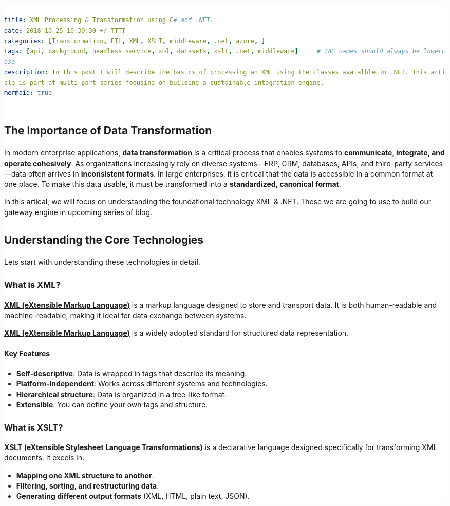 ```yaml
---
title: XML Processing & Transformation using C# and .NET.
date: 2018-10-25 10:30:30 +/-TTTT
categories: [Transformation, ETL, XML, XSLT, middleware, .net, azure, ]
tags: [api, background, headless service, xml, datasets, xslt, .net, middleware]     # TAG names should always be lowercase
description: In this post I will describe the basics of processing an XML using the classes avaialble in .NET. This article is part of multi-part series focusing on building a sustainable integration engine.
mermaid: true
---
```


## The Importance of Data Transformation

In modern enterprise applications, **data transformation** is a critical process that enables systems to **communicate, integrate, and operate cohesively**. As organizations increasingly rely on diverse systems—ERP, CRM, databases, APIs, and third-party services—data often arrives in **inconsistent formats**. In large enterprises, it is critical that the data is accessible in a common format at one place. To make this data usable, it must be transformed into a **standardized, canonical format**.

In this artical, we will focus on understanding the foundational technology XML & .NET. These we are going to use to build our gateway engine in upcoming series of blog.

## Understanding the Core Technologies

Lets start with understanding these technologies in detail.

### What is XML?

**[XML (eXtensible Markup Language)](https://www.w3schools.com/xml/)** is a markup language designed to store and transport data. It is both human-readable and machine-readable, making it ideal for data exchange between systems.

**[XML (eXtensible Markup Language)](https://en.wikipedia.org/wiki/XML)** is a widely adopted standard for structured data representation.

#### Key Features

- **Self-descriptive**: Data is wrapped in tags that describe its meaning.
- **Platform-independent**: Works across different systems and technologies.
- **Hierarchical structure**: Data is organized in a tree-like format.
- **Extensible**: You can define your own tags and structure.

### What is XSLT?

**[XSLT (eXtensible Stylesheet Language Transformations)](https://en.wikipedia.org/wiki/XSLT)** is a declarative language designed specifically for transforming XML documents. It excels in:

- **Mapping one XML structure to another**.
- **Filtering, sorting, and restructuring data**.
- **Generating different output formats** (XML, HTML, plain text, JSON).
